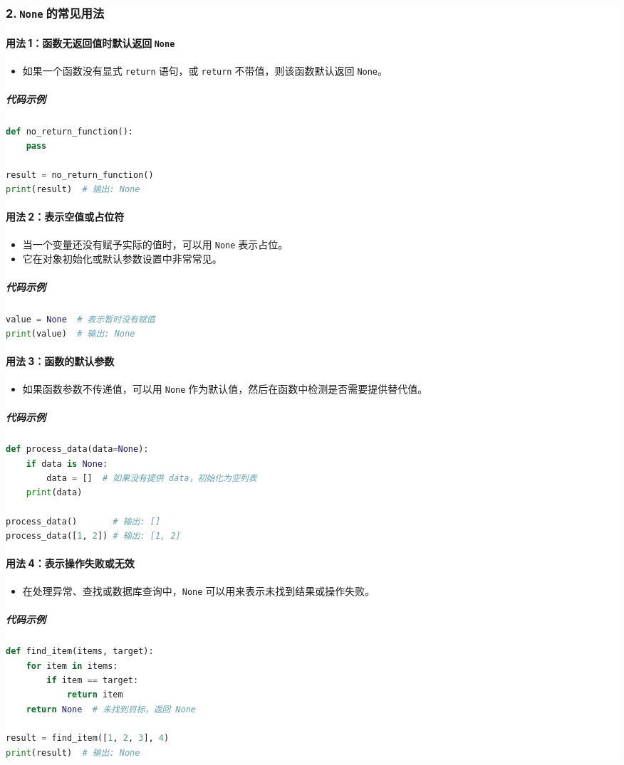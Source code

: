 ### **2. `None` 的常见用法**

#### **用法 1：函数无返回值时默认返回 `None`**
- 如果一个函数没有显式 `return` 语句，或 `return` 不带值，则该函数默认返回 `None`。

##### **代码示例**
```python
def no_return_function():
    pass

result = no_return_function()
print(result)  # 输出: None
```

#### **用法 2：表示空值或占位符**
- 当一个变量还没有赋予实际的值时，可以用 `None` 表示占位。
- 它在对象初始化或默认参数设置中非常常见。

##### **代码示例**
```python
value = None  # 表示暂时没有赋值
print(value)  # 输出: None
```

#### **用法 3：函数的默认参数**
- 如果函数参数不传递值，可以用 `None` 作为默认值，然后在函数中检测是否需要提供替代值。

##### **代码示例**
```python
def process_data(data=None):
    if data is None:
        data = []  # 如果没有提供 data，初始化为空列表
    print(data)

process_data()       # 输出: []
process_data([1, 2]) # 输出: [1, 2]
```

#### **用法 4：表示操作失败或无效**
- 在处理异常、查找或数据库查询中，`None` 可以用来表示未找到结果或操作失败。

##### **代码示例**
```python
def find_item(items, target):
    for item in items:
        if item == target:
            return item
    return None  # 未找到目标，返回 None

result = find_item([1, 2, 3], 4)
print(result)  # 输出: None
```
